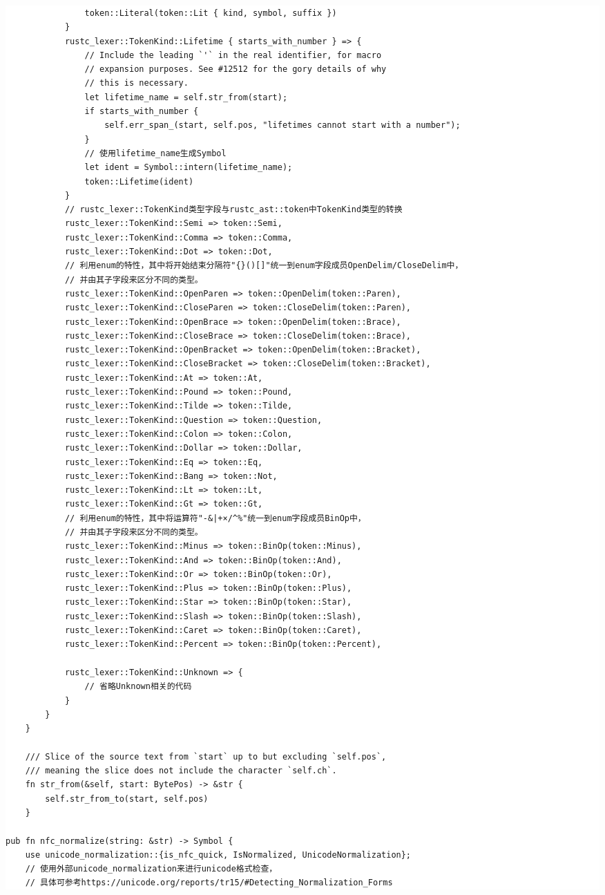 ```
                token::Literal(token::Lit { kind, symbol, suffix })
            }
            rustc_lexer::TokenKind::Lifetime { starts_with_number } => {
                // Include the leading `'` in the real identifier, for macro
                // expansion purposes. See #12512 for the gory details of why
                // this is necessary.
                let lifetime_name = self.str_from(start);
                if starts_with_number {
                    self.err_span_(start, self.pos, "lifetimes cannot start with a number");
                }
                // 使用lifetime_name生成Symbol
                let ident = Symbol::intern(lifetime_name);
                token::Lifetime(ident)
            }
            // rustc_lexer::TokenKind类型字段与rustc_ast::token中TokenKind类型的转换
            rustc_lexer::TokenKind::Semi => token::Semi,
            rustc_lexer::TokenKind::Comma => token::Comma,
            rustc_lexer::TokenKind::Dot => token::Dot,
            // 利用enum的特性，其中将开始结束分隔符"{}()[]"统一到enum字段成员OpenDelim/CloseDelim中，
            // 并由其子字段来区分不同的类型。
            rustc_lexer::TokenKind::OpenParen => token::OpenDelim(token::Paren),
            rustc_lexer::TokenKind::CloseParen => token::CloseDelim(token::Paren),
            rustc_lexer::TokenKind::OpenBrace => token::OpenDelim(token::Brace),
            rustc_lexer::TokenKind::CloseBrace => token::CloseDelim(token::Brace),
            rustc_lexer::TokenKind::OpenBracket => token::OpenDelim(token::Bracket),
            rustc_lexer::TokenKind::CloseBracket => token::CloseDelim(token::Bracket),
            rustc_lexer::TokenKind::At => token::At,
            rustc_lexer::TokenKind::Pound => token::Pound,
            rustc_lexer::TokenKind::Tilde => token::Tilde,
            rustc_lexer::TokenKind::Question => token::Question,
            rustc_lexer::TokenKind::Colon => token::Colon,
            rustc_lexer::TokenKind::Dollar => token::Dollar,
            rustc_lexer::TokenKind::Eq => token::Eq,
            rustc_lexer::TokenKind::Bang => token::Not,
            rustc_lexer::TokenKind::Lt => token::Lt,
            rustc_lexer::TokenKind::Gt => token::Gt,
            // 利用enum的特性，其中将运算符"-&|+×/^%"统一到enum字段成员BinOp中，
            // 并由其子字段来区分不同的类型。
            rustc_lexer::TokenKind::Minus => token::BinOp(token::Minus),
            rustc_lexer::TokenKind::And => token::BinOp(token::And),
            rustc_lexer::TokenKind::Or => token::BinOp(token::Or),
            rustc_lexer::TokenKind::Plus => token::BinOp(token::Plus),
            rustc_lexer::TokenKind::Star => token::BinOp(token::Star),
            rustc_lexer::TokenKind::Slash => token::BinOp(token::Slash),
            rustc_lexer::TokenKind::Caret => token::BinOp(token::Caret),
            rustc_lexer::TokenKind::Percent => token::BinOp(token::Percent),

            rustc_lexer::TokenKind::Unknown => {
                // 省略Unknown相关的代码       
            }
        }
    }

    /// Slice of the source text from `start` up to but excluding `self.pos`,
    /// meaning the slice does not include the character `self.ch`.
    fn str_from(&self, start: BytePos) -> &str {
        self.str_from_to(start, self.pos)
    }

pub fn nfc_normalize(string: &str) -> Symbol {
    use unicode_normalization::{is_nfc_quick, IsNormalized, UnicodeNormalization};
    // 使用外部unicode_normalization来进行unicode格式检查，
    // 具体可参考https://unicode.org/reports/tr15/#Detecting_Normalization_Forms
```